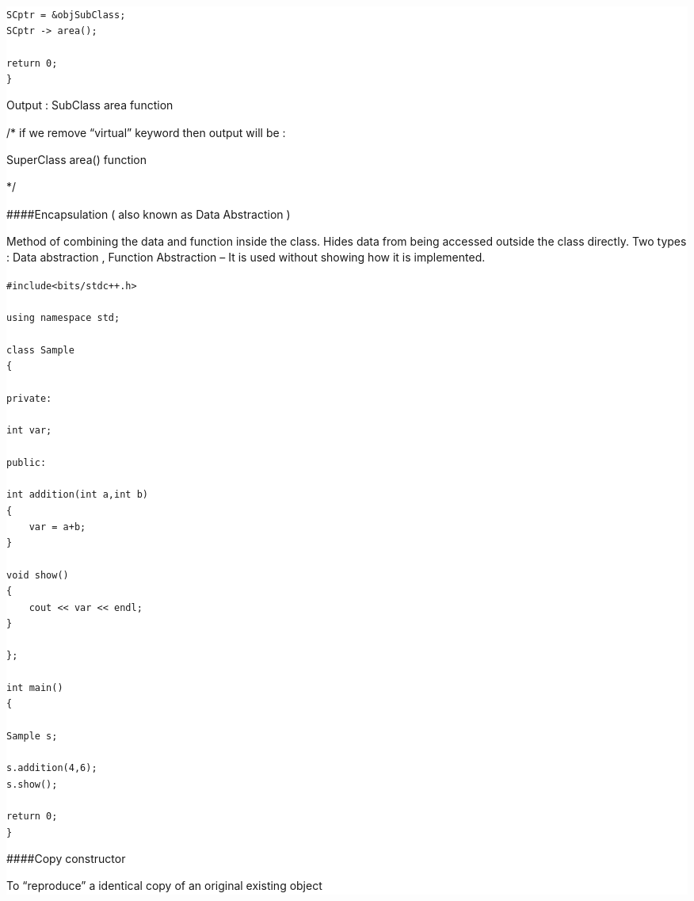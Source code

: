 	SCptr = &objSubClass; 
	SCptr -> area(); 
	
	return 0; 
	}

Output : 
SubClass area function

/* if we remove “virtual” keyword  then output will be :

SuperClass area() function

 */


####Encapsulation ( also known as Data Abstraction )

Method of combining the data and function inside the class. Hides data from being accessed outside the class directly. Two types : Data abstraction , Function Abstraction – It is used without showing how it is implemented.

	#include<bits/stdc++.h> 

	using namespace std; 

	class Sample 
	{ 

	private: 

	int var; 

	public: 

	int addition(int a,int b) 
	{ 
		var = a+b; 
	} 

	void show() 
	{ 
		cout << var << endl; 
	} 
	
	}; 
	
	int main() 
	{ 
	
	Sample s; 

	s.addition(4,6); 
	s.show(); 
	
	return 0; 
	}


####Copy constructor

To “reproduce” a identical copy of an original existing object 
